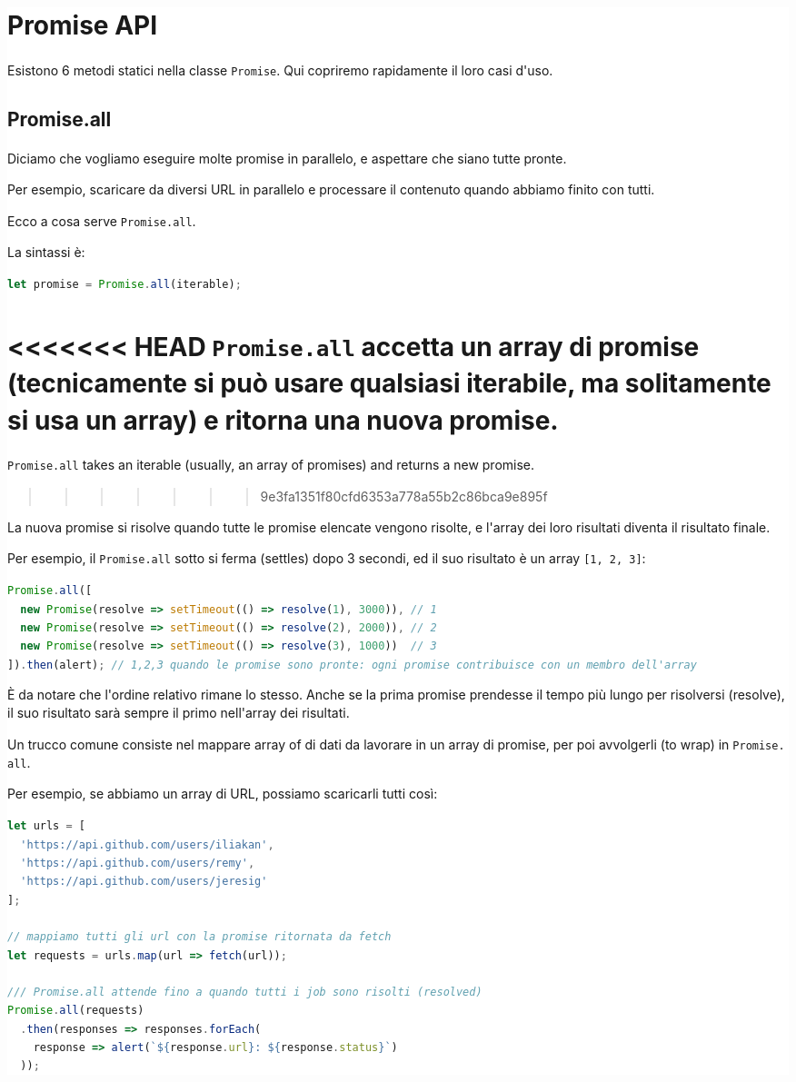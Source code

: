 # Promise API

Esistono 6 metodi statici nella classe `Promise`. Qui copriremo rapidamente il loro casi d'uso.

## Promise.all

Diciamo che vogliamo eseguire molte promise in parallelo, e aspettare che siano tutte pronte.

Per esempio, scaricare da diversi URL in parallelo e processare il contenuto quando abbiamo finito con tutti.

Ecco a cosa serve `Promise.all`.

La sintassi è:

```js
let promise = Promise.all(iterable);
```

<<<<<<< HEAD
`Promise.all` accetta un array di promise (tecnicamente si può usare qualsiasi iterabile, ma solitamente si usa un array) e ritorna una nuova promise.
=======
`Promise.all` takes an iterable (usually, an array of promises) and returns a new promise.
>>>>>>> 9e3fa1351f80cfd6353a778a55b2c86bca9e895f

La nuova promise si risolve quando tutte le promise elencate vengono risolte, e l'array dei loro risultati diventa il risultato finale.

Per esempio, il `Promise.all` sotto si ferma (settles) dopo 3 secondi, ed il suo risultato è un array `[1, 2, 3]`:

```js run
Promise.all([
  new Promise(resolve => setTimeout(() => resolve(1), 3000)), // 1
  new Promise(resolve => setTimeout(() => resolve(2), 2000)), // 2
  new Promise(resolve => setTimeout(() => resolve(3), 1000))  // 3
]).then(alert); // 1,2,3 quando le promise sono pronte: ogni promise contribuisce con un membro dell'array
```

È da notare che l'ordine relativo rimane lo stesso. Anche se la prima promise prendesse il tempo più lungo per risolversi (resolve), il suo risultato sarà sempre il primo nell'array dei risultati.

Un trucco comune consiste nel mappare array of di dati da lavorare in un array di promise, per poi avvolgerli (to wrap) in `Promise.all`.

Per esempio, se abbiamo un array di URL, possiamo scaricarli tutti così:

```js run
let urls = [
  'https://api.github.com/users/iliakan',
  'https://api.github.com/users/remy',
  'https://api.github.com/users/jeresig'
];

// mappiamo tutti gli url con la promise ritornata da fetch
let requests = urls.map(url => fetch(url));

/// Promise.all attende fino a quando tutti i job sono risolti (resolved)
Promise.all(requests)
  .then(responses => responses.forEach(
    response => alert(`${response.url}: ${response.status}`)
  ));
```
